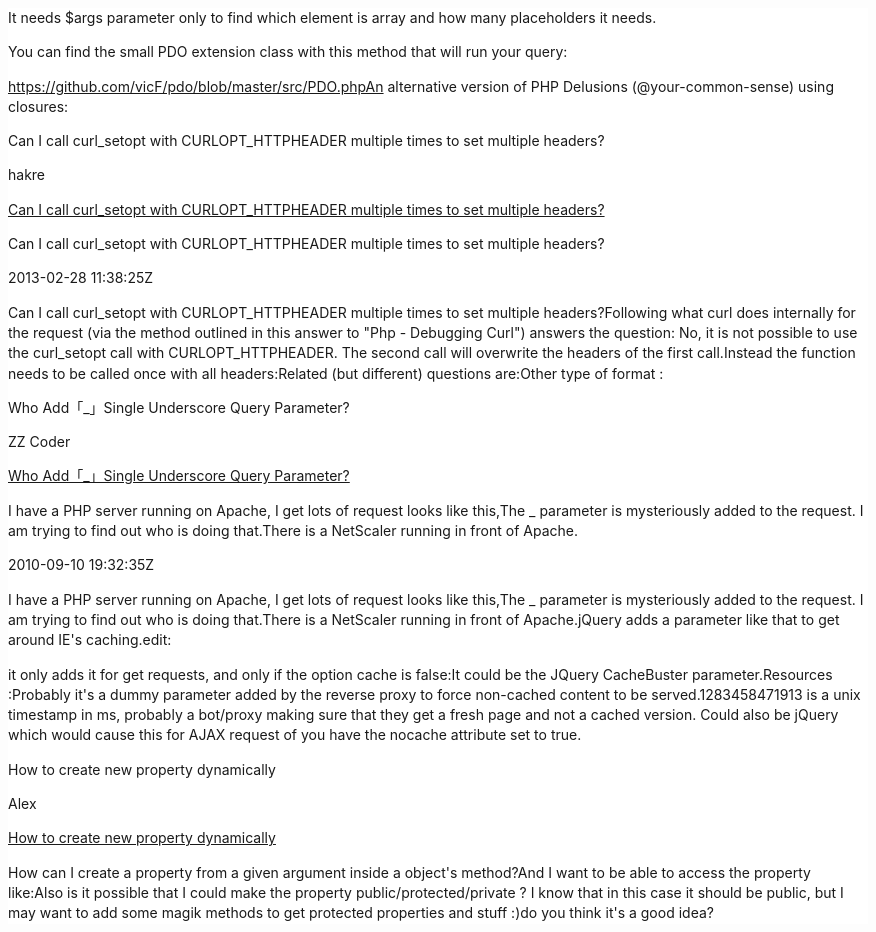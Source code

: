 
It needs $args parameter only to find which element is array and how many placeholders it needs.

You can find the small PDO extension class with this method that will run your query:

https://github.com/vicF/pdo/blob/master/src/PDO.phpAn alternative version of PHP Delusions (@your-common-sense) using closures:

Can I call curl_setopt with CURLOPT_HTTPHEADER multiple times to set multiple headers?

hakre

[Can I call curl_setopt with CURLOPT_HTTPHEADER multiple times to set multiple headers?](https://stackoverflow.com/questions/15134575/can-i-call-curl-setopt-with-curlopt-httpheader-multiple-times-to-set-multiple-he)

Can I call curl_setopt with CURLOPT_HTTPHEADER multiple times to set multiple headers?

2013-02-28 11:38:25Z

Can I call curl_setopt with CURLOPT_HTTPHEADER multiple times to set multiple headers?Following what curl does internally for the request (via the method outlined in this answer to "Php - Debugging Curl") answers the question: No, it is not possible to use the curl_setopt call with CURLOPT_HTTPHEADER. The second call will overwrite the headers of the first call.Instead the function needs to be called once with all headers:Related (but different) questions are:Other type of format : 

Who Add「_」Single Underscore Query Parameter?

ZZ Coder

[Who Add「_」Single Underscore Query Parameter?](https://stackoverflow.com/questions/3687729/who-add-single-underscore-query-parameter)

I have a PHP server running on Apache, I get lots of request looks like this,The _ parameter is mysteriously added to the request. I am trying to find out who is doing that.There is a NetScaler running in front of Apache.

2010-09-10 19:32:35Z

I have a PHP server running on Apache, I get lots of request looks like this,The _ parameter is mysteriously added to the request. I am trying to find out who is doing that.There is a NetScaler running in front of Apache.jQuery adds a parameter like that to get around IE's caching.edit:

it only adds it for get requests, and only if the option cache is false:It could be the JQuery CacheBuster parameter.Resources :Probably it's a dummy parameter added by the reverse proxy to force non-cached content to be served.1283458471913 is a unix timestamp in ms, probably a bot/proxy making sure that they get a fresh page and not a cached version.  Could also be jQuery which would cause this for AJAX request of you have the nocache attribute set to true.

How to create new property dynamically

Alex

[How to create new property dynamically](https://stackoverflow.com/questions/8707235/how-to-create-new-property-dynamically)

How can I create a property from a given argument inside a object's method?And I want to be able to access the property like:Also is it possible that I could make the property public/protected/private ? I know that in this case it should be public, but I may want to add some magik methods to get protected properties and stuff :)do you think it's a good idea?
